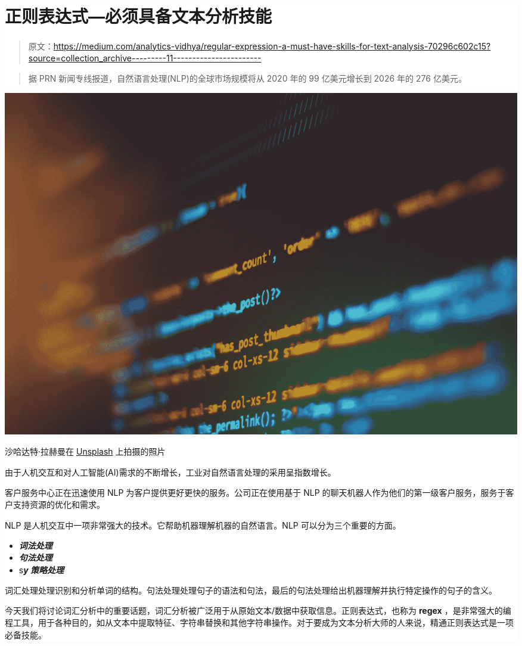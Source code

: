 # 正则表达式—必须具备文本分析技能

> 原文：<https://medium.com/analytics-vidhya/regular-expression-a-must-have-skills-for-text-analysis-70296c602c15?source=collection_archive---------11----------------------->

> 据 PRN 新闻专线报道，自然语言处理(NLP)的全球市场规模将从 2020 年的 99 亿美元增长到 2026 年的 276 亿美元。

![](img/7e068491c75c15ed56e7ba446aa16757.png)

沙哈达特·拉赫曼在 [Unsplash](https://unsplash.com?utm_source=medium&utm_medium=referral) 上拍摄的照片

由于人机交互和对人工智能(AI)需求的不断增长，工业对自然语言处理的采用呈指数增长。

客户服务中心正在迅速使用 NLP 为客户提供更好更快的服务。公司正在使用基于 NLP 的聊天机器人作为他们的第一级客户服务，服务于客户支持资源的优化和需求。

NLP 是人机交互中一项非常强大的技术。它帮助机器理解机器的自然语言。NLP 可以分为三个重要的方面。

*   ***词法处理***
*   ***句法处理***
*   s***y 策略处理***

词汇处理处理识别和分析单词的结构。句法处理处理句子的语法和句法，最后的句法处理给出机器理解并执行特定操作的句子的含义。

今天我们将讨论词汇分析中的重要话题，词汇分析被广泛用于从原始文本/数据中获取信息。正则表达式，也称为 **regex** ，是非常强大的编程工具，用于各种目的，如从文本中提取特征、字符串替换和其他字符串操作。对于要成为文本分析大师的人来说，精通正则表达式是一项必备技能。
